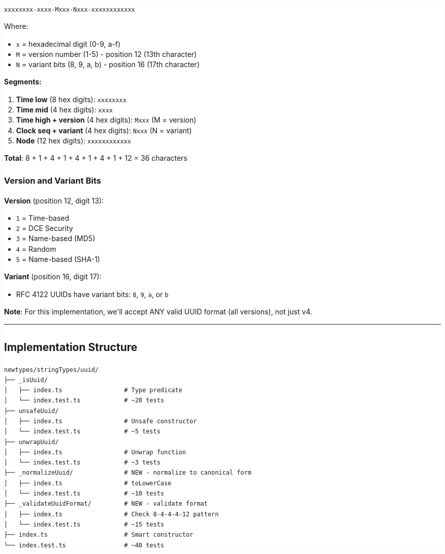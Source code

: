 ```
xxxxxxxx-xxxx-Mxxx-Nxxx-xxxxxxxxxxxx
```

Where:
- `x` = hexadecimal digit (0-9, a-f)
- `M` = version number (1-5) - position 12 (13th character)
- `N` = variant bits (8, 9, a, b) - position 16 (17th character)

**Segments:**
1. **Time low** (8 hex digits): `xxxxxxxx`
2. **Time mid** (4 hex digits): `xxxx`
3. **Time high + version** (4 hex digits): `Mxxx` (M = version)
4. **Clock seq + variant** (4 hex digits): `Nxxx` (N = variant)
5. **Node** (12 hex digits): `xxxxxxxxxxxx`

**Total**: 8 + 1 + 4 + 1 + 4 + 1 + 4 + 1 + 12 = 36 characters

### Version and Variant Bits

**Version** (position 12, digit 13):
- `1` = Time-based
- `2` = DCE Security
- `3` = Name-based (MD5)
- `4` = Random
- `5` = Name-based (SHA-1)

**Variant** (position 16, digit 17):
- RFC 4122 UUIDs have variant bits: `8`, `9`, `a`, or `b`

**Note**: For this implementation, we'll accept ANY valid UUID format (all versions), not just v4.

---

## Implementation Structure

```
newtypes/stringTypes/uuid/
├── _isUuid/
│   ├── index.ts                 # Type predicate
│   └── index.test.ts            # ~20 tests
├── unsafeUuid/
│   ├── index.ts                 # Unsafe constructor
│   └── index.test.ts            # ~5 tests
├── unwrapUuid/
│   ├── index.ts                 # Unwrap function
│   └── index.test.ts            # ~3 tests
├── _normalizeUuid/              # NEW - normalize to canonical form
│   ├── index.ts                 # toLowerCase
│   └── index.test.ts            # ~10 tests
├── _validateUuidFormat/         # NEW - validate format
│   ├── index.ts                 # Check 8-4-4-4-12 pattern
│   └── index.test.ts            # ~15 tests
├── index.ts                     # Smart constructor
└── index.test.ts                # ~40 tests
```
